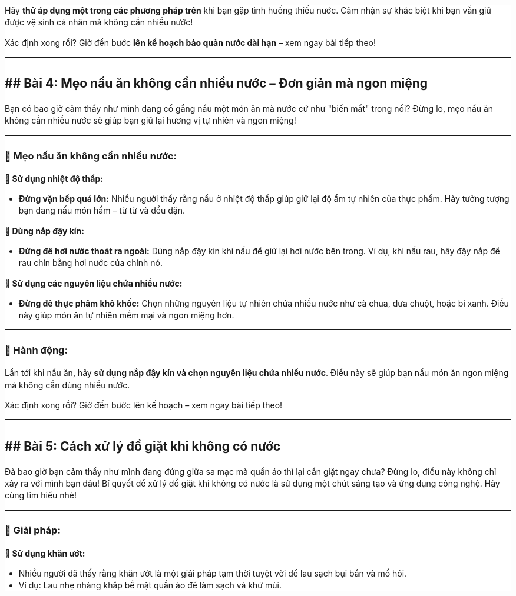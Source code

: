 Hãy **thử áp dụng một trong các phương pháp trên** khi bạn gặp tình huống thiếu nước. Cảm nhận sự khác biệt khi bạn vẫn giữ được vệ sinh cá nhân mà không cần nhiều nước!

Xác định xong rồi? Giờ đến bước **lên kế hoạch bảo quản nước dài hạn** – xem ngay bài tiếp theo!

---
## ## Bài 4: Mẹo nấu ăn không cần nhiều nước – Đơn giản mà ngon miệng

Bạn có bao giờ cảm thấy như mình đang cố gắng nấu một món ăn mà nước cứ như "biến mất" trong nồi? Đừng lo, mẹo nấu ăn không cần nhiều nước sẽ giúp bạn giữ lại hương vị tự nhiên và ngon miệng!

---

### 📌 Mẹo nấu ăn không cần nhiều nước:

**🔹 Sử dụng nhiệt độ thấp:**
- **Đừng vặn bếp quá lớn:** Nhiều người thấy rằng nấu ở nhiệt độ thấp giúp giữ lại độ ẩm tự nhiên của thực phẩm. Hãy tưởng tượng bạn đang nấu món hầm – từ từ và đều đặn.

**🔹 Dùng nắp đậy kín:**
- **Đừng để hơi nước thoát ra ngoài:** Dùng nắp đậy kín khi nấu để giữ lại hơi nước bên trong. Ví dụ, khi nấu rau, hãy đậy nắp để rau chín bằng hơi nước của chính nó.

**🔹 Sử dụng các nguyên liệu chứa nhiều nước:**
- **Đừng để thực phẩm khô khốc:** Chọn những nguyên liệu tự nhiên chứa nhiều nước như cà chua, dưa chuột, hoặc bí xanh. Điều này giúp món ăn tự nhiên mềm mại và ngon miệng hơn.

---

### 🚀 Hành động:

Lần tới khi nấu ăn, hãy **sử dụng nắp đậy kín và chọn nguyên liệu chứa nhiều nước**. Điều này sẽ giúp bạn nấu món ăn ngon miệng mà không cần dùng nhiều nước.

Xác định xong rồi? Giờ đến bước lên kế hoạch – xem ngay bài tiếp theo!

---
## ## Bài 5: Cách xử lý đồ giặt khi không có nước

Đã bao giờ bạn cảm thấy như mình đang đứng giữa sa mạc mà quần áo thì lại cần giặt ngay chưa? Đừng lo, điều này không chỉ xảy ra với mình bạn đâu! Bí quyết để xử lý đồ giặt khi không có nước là sử dụng một chút sáng tạo và ứng dụng công nghệ. Hãy cùng tìm hiểu nhé!

---

### 📌 Giải pháp:

**🔹 Sử dụng khăn ướt:**

- Nhiều người đã thấy rằng khăn ướt là một giải pháp tạm thời tuyệt vời để lau sạch bụi bẩn và mồ hôi.  
- Ví dụ: Lau nhẹ nhàng khắp bề mặt quần áo để làm sạch và khử mùi.

